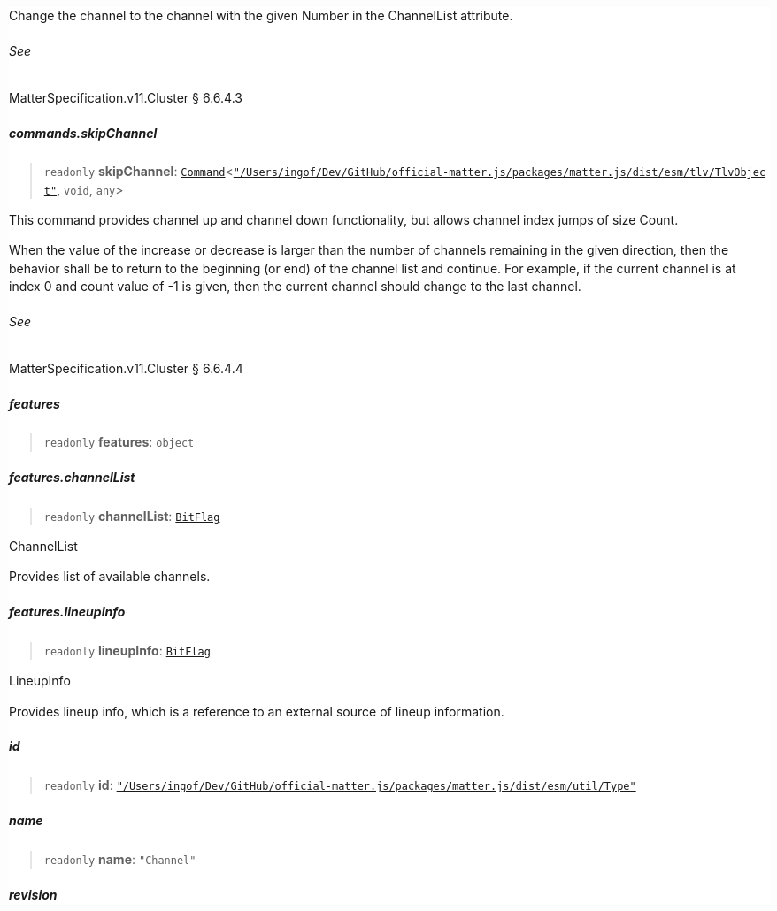 Change the channel to the channel with the given Number in the ChannelList attribute.

###### See

MatterSpecification.v11.Cluster § 6.6.4.3

##### commands.skipChannel

> `readonly` **skipChannel**: [`Command`](../../interfaces/Command.md)\<[`"/Users/ingof/Dev/GitHub/official-matter.js/packages/matter.js/dist/esm/tlv/TlvObject"`](../../../certificate/-internal-/namespaces/Users_ingof_Dev_GitHub_official-matter.js_packages_matter.js_dist_esm_tlv_TlvObject/README.md), `void`, `any`\>

This command provides channel up and channel down functionality, but allows channel index jumps of size
Count.

When the value of the increase or decrease is larger than the number of channels remaining in the given
direction, then the behavior shall be to return to the beginning (or end) of the channel list and
continue. For example, if the current channel is at index 0 and count value of -1 is given, then the
current channel should change to the last channel.

###### See

MatterSpecification.v11.Cluster § 6.6.4.4

##### features

> `readonly` **features**: `object`

##### features.channelList

> `readonly` **channelList**: [`BitFlag`](../../../schema/README.md#bitflag)

ChannelList

Provides list of available channels.

##### features.lineupInfo

> `readonly` **lineupInfo**: [`BitFlag`](../../../schema/README.md#bitflag)

LineupInfo

Provides lineup info, which is a reference to an external source of lineup information.

##### id

> `readonly` **id**: [`"/Users/ingof/Dev/GitHub/official-matter.js/packages/matter.js/dist/esm/util/Type"`](../../-internal-/namespaces/Users_ingof_Dev_GitHub_official-matter.js_packages_matter.js_dist_esm_util_Type/README.md)

##### name

> `readonly` **name**: `"Channel"`

##### revision
